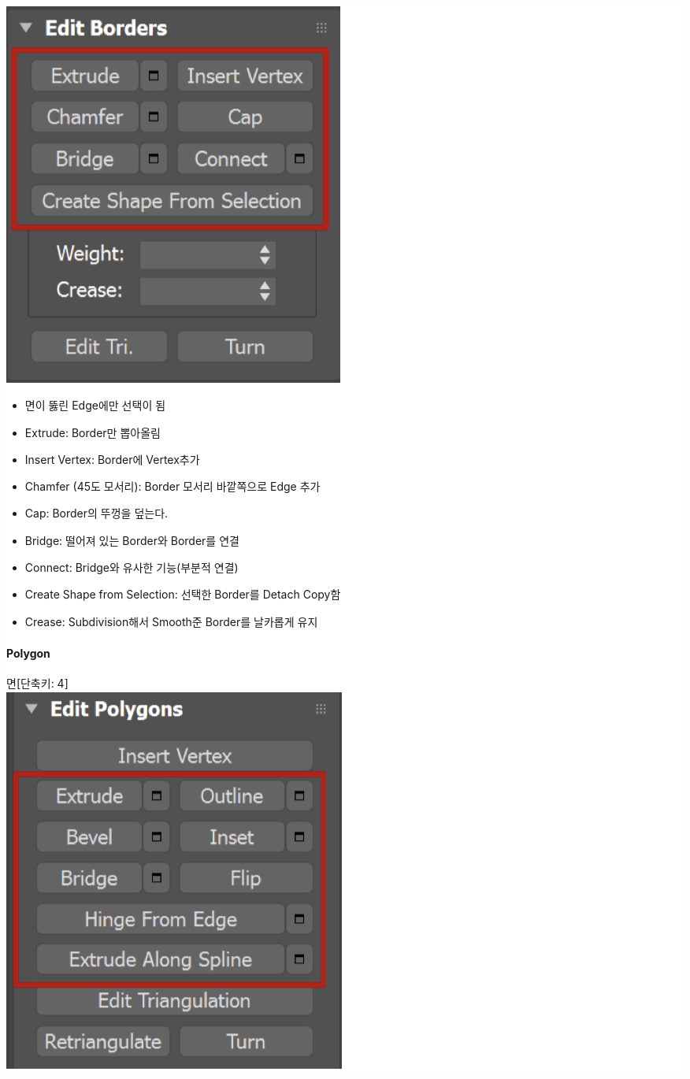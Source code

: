 ![Border](/img/022/13.jpg "Border")
- 면이 뚫린 Edge에만 선택이 됨
  
- Extrude: Border만 뽑아올림
- Insert Vertex: Border에 Vertex추가
- Chamfer (45도 모서리): Border 모서리 바깥쪽으로 Edge 추가
- Cap: Border의 뚜껑을 덮는다.
- Bridge: 떨어져 있는 Border와 Border를 연결
- Connect: Bridge와 유사한 기능(부분적 연결)
- Create Shape from Selection: 선택한 Border를 Detach Copy함
- Crease: Subdivision해서 Smooth준 Border를 날카롭게 유지
  
#### Polygon
면[단축키: 4]  
![Polygon](/img/022/14.jpg "Polygon")